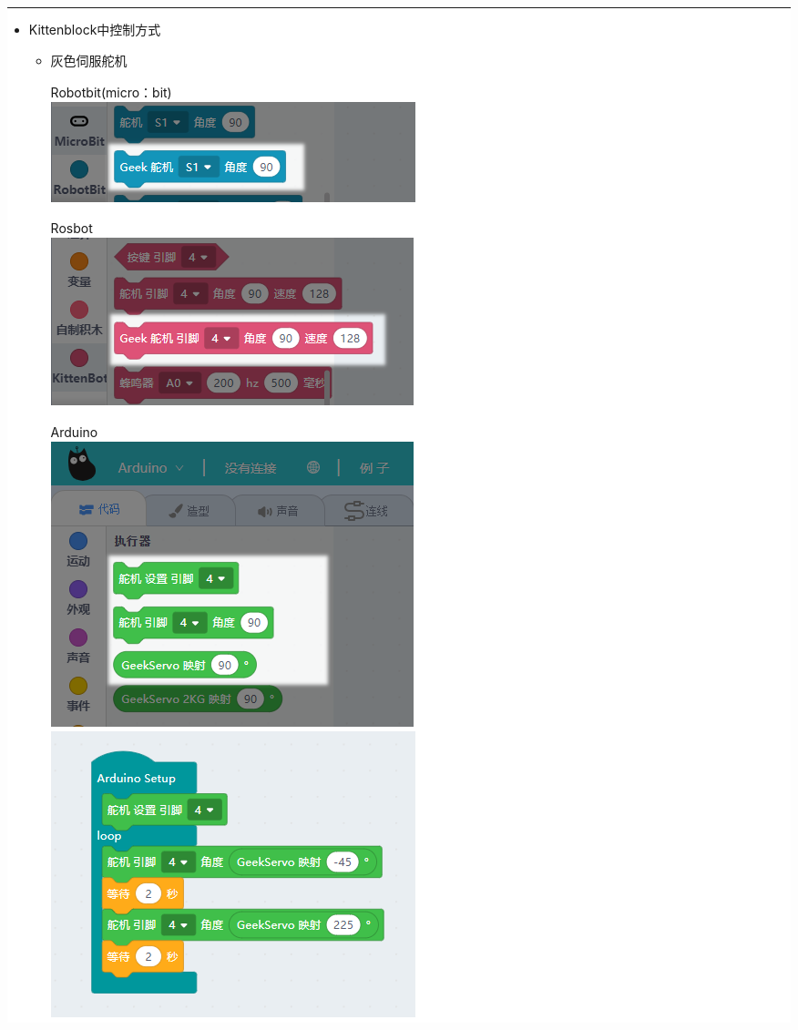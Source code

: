 ----------

- Kittenblock中控制方式      

  - 灰色伺服舵机   

    Robotbit(micro：bit)    
    ![](./jimu/kb_s1.png)  
      
    Rosbot  
    ![](./jimu/kb_s2.png)   

    Arduino   
    ![](./jimu/kb_s3_1.png)   
    ![](./jimu/kb_s3_2.png) 
